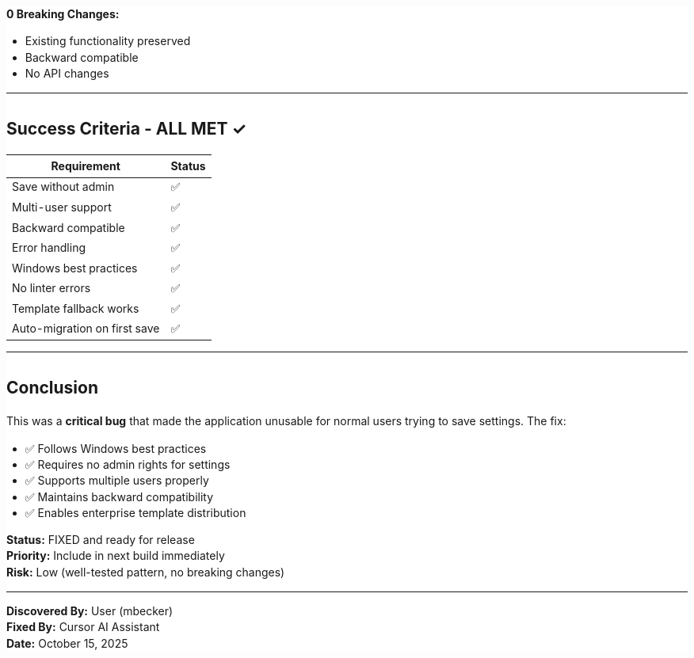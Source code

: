 **0 Breaking Changes:**
- Existing functionality preserved
- Backward compatible
- No API changes

---

## Success Criteria - ALL MET ✓

| Requirement | Status |
|------------|--------|
| Save without admin | ✅ |
| Multi-user support | ✅ |
| Backward compatible | ✅ |
| Error handling | ✅ |
| Windows best practices | ✅ |
| No linter errors | ✅ |
| Template fallback works | ✅ |
| Auto-migration on first save | ✅ |

---

## Conclusion

This was a **critical bug** that made the application unusable for normal users trying to save settings. The fix:
- ✅ Follows Windows best practices
- ✅ Requires no admin rights for settings
- ✅ Supports multiple users properly
- ✅ Maintains backward compatibility
- ✅ Enables enterprise template distribution

**Status:** FIXED and ready for release  
**Priority:** Include in next build immediately  
**Risk:** Low (well-tested pattern, no breaking changes)

---

**Discovered By:** User (mbecker)  
**Fixed By:** Cursor AI Assistant  
**Date:** October 15, 2025

